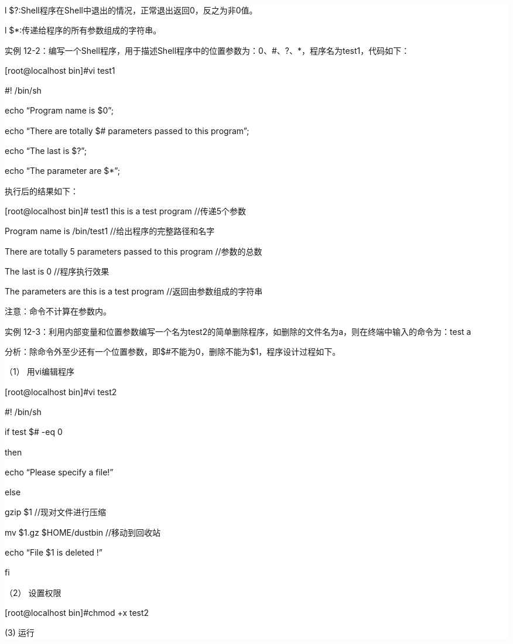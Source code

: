 l  $?:Shell程序在Shell中退出的情况，正常退出返回0，反之为非0值。

l  $*:传递给程序的所有参数组成的字符串。

实例 12-2：编写一个Shell程序，用于描述Shell程序中的位置参数为：$0、$#、$?、$*，程序名为test1，代码如下：

[root@localhost  bin]#vi test1

#! /bin/sh

echo “Program name is $0”;

echo “There are totally $# parameters passed to this program”;

echo “The last is $?”;

echo “The parameter are $*”;

执行后的结果如下：

[root@localhost  bin]# test1 this is a test program  //传递5个参数

Program name is /bin/test1                       //给出程序的完整路径和名字

There are totally 5 parameters passed to this program  //参数的总数

The last is 0                                    //程序执行效果

The parameters are this is a test program           //返回由参数组成的字符串

 

注意：命令不计算在参数内。

实例 12-3：利用内部变量和位置参数编写一个名为test2的简单删除程序，如删除的文件名为a，则在终端中输入的命令为：test a

分析：除命令外至少还有一个位置参数，即$#不能为0，删除不能为$1，程序设计过程如下。

（1）   用vi编辑程序

[root@localhost  bin]#vi test2

#! /bin/sh

if test $# -eq 0

then

echo “Please specify a file!”

else

 gzip $1                         //现对文件进行压缩

mv $1.gz $HOME/dustbin           //移动到回收站

echo “File $1 is deleted !”            

fi

（2）   设置权限

[root@localhost  bin]#chmod +x test2

(3)  运行
